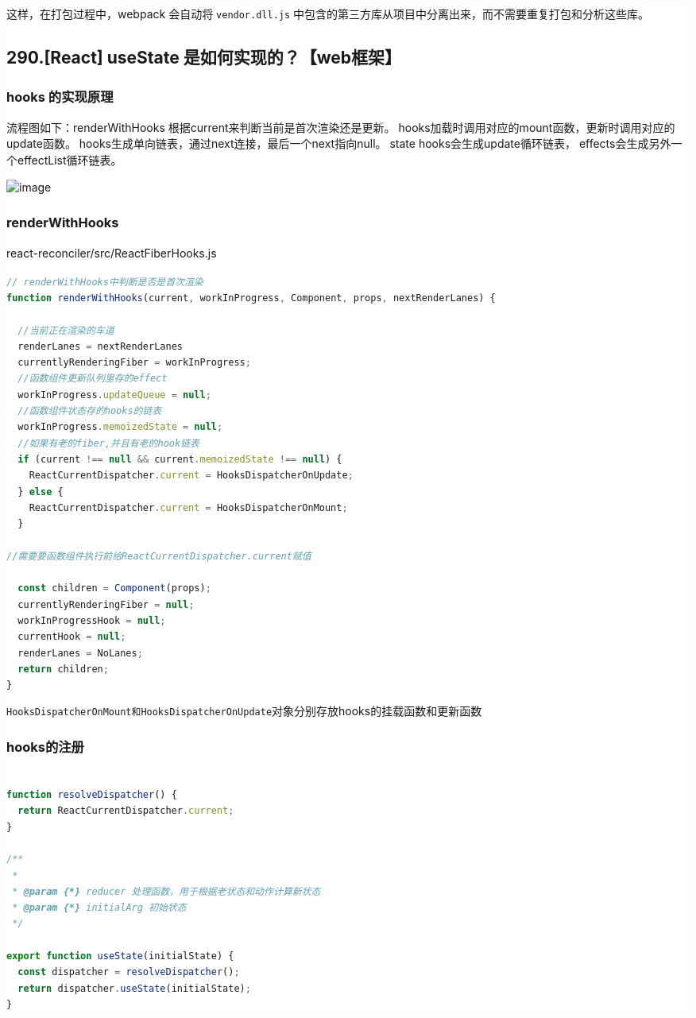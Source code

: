 这样，在打包过程中，webpack 会自动将 `vendor.dll.js` 中包含的第三方库从项目中分离出来，而不需要重复打包和分析这些库。

           

## 290.[React] useState 是如何实现的？【web框架】
      
### hooks 的实现原理

流程图如下：renderWithHooks 根据current来判断当前是首次渲染还是更新。 hooks加载时调用对应的mount函数，更新时调用对应的update函数。
hooks生成单向链表，通过next连接，最后一个next指向null。 state hooks会生成update循环链表， effects会生成另外一个effectList循环链表。

![image](https://user-images.githubusercontent.com/22188674/232322402-c4a5a5a0-feec-4bda-92b8-775cc4dfdb1a.png)

### renderWithHooks

react-reconciler/src/ReactFiberHooks.js

```jsx
// renderWithHooks中判断是否是首次渲染
function renderWithHooks(current, workInProgress, Component, props, nextRenderLanes) {

  //当前正在渲染的车道
  renderLanes = nextRenderLanes
  currentlyRenderingFiber = workInProgress;
  //函数组件更新队列里存的effect
  workInProgress.updateQueue = null;
  //函数组件状态存的hooks的链表
  workInProgress.memoizedState = null;
  //如果有老的fiber,并且有老的hook链表
  if (current !== null && current.memoizedState !== null) {
    ReactCurrentDispatcher.current = HooksDispatcherOnUpdate;
  } else {
    ReactCurrentDispatcher.current = HooksDispatcherOnMount;
  }

//需要要函数组件执行前给ReactCurrentDispatcher.current赋值

  const children = Component(props);
  currentlyRenderingFiber = null;
  workInProgressHook = null;
  currentHook = null;
  renderLanes = NoLanes;
  return children;
}
```

`HooksDispatcherOnMount和HooksDispatcherOnUpdate`对象分别存放hooks的挂载函数和更新函数

### hooks的注册

```typescript jsx

function resolveDispatcher() {
  return ReactCurrentDispatcher.current;
}

/**
 *
 * @param {*} reducer 处理函数，用于根据老状态和动作计算新状态
 * @param {*} initialArg 初始状态
 */

export function useState(initialState) {
  const dispatcher = resolveDispatcher();
  return dispatcher.useState(initialState);
}
```